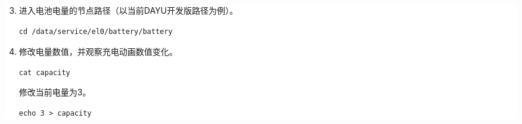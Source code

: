 3. 进入电池电量的节点路径（以当前DAYU开发版路径为例）。
    ```shell
    cd /data/service/el0/battery/battery
    ```

4. 修改电量数值，并观察充电动画数值变化。
    ```shell
    cat capacity
    ```
    修改当前电量为3。
    ```shell
    echo 3 > capacity
    ```